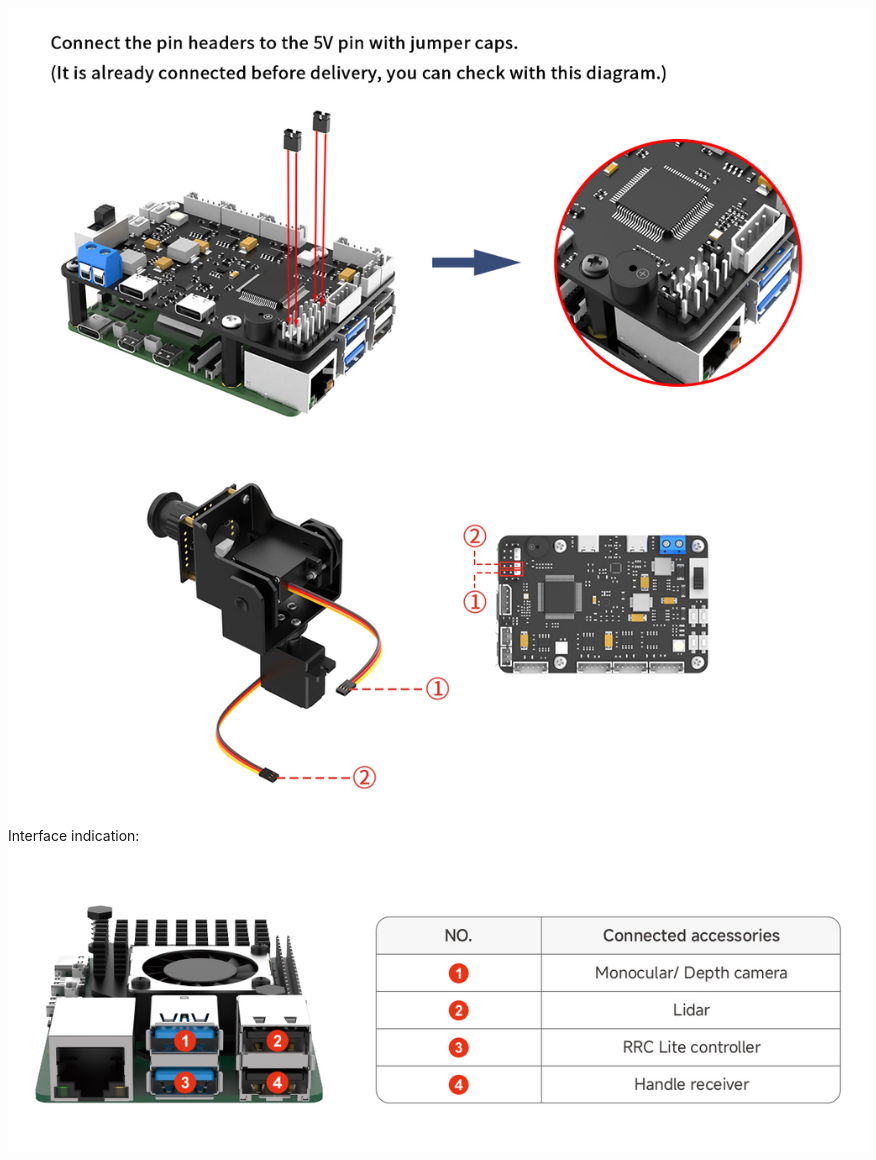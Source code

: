 <img src="../_static/media/1.getting_ready/section_4/media/image7.jpeg" class="common_img" />

<img src="../_static/media/1.getting_ready/section_4/media/image8.jpeg" class="common_img" />

Interface indication:

<img src="../_static/media/1.getting_ready/section_4/media/image9.jpeg" class="common_img" />
